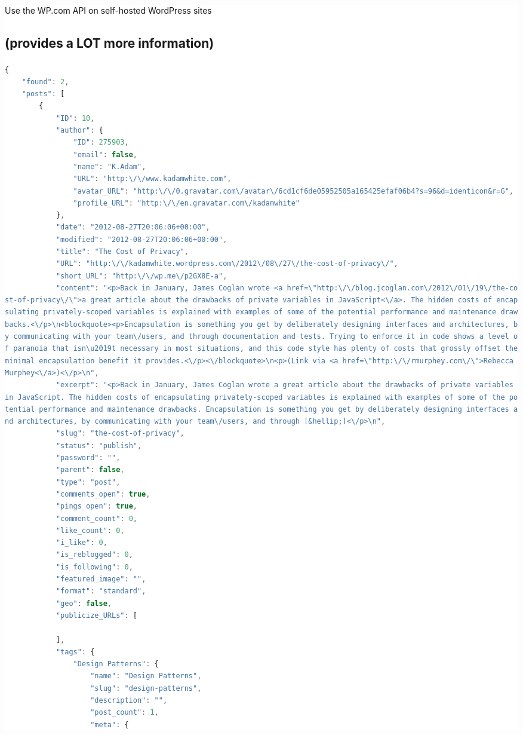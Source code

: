 Use the WP.com API on self-hosted WordPress sites


## (provides a LOT more information)

```javascript
{
    "found": 2,
    "posts": [
        {
            "ID": 10,
            "author": {
                "ID": 275903,
                "email": false,
                "name": "K.Adam",
                "URL": "http:\/\/www.kadamwhite.com",
                "avatar_URL": "http:\/\/0.gravatar.com\/avatar\/6cd1cf6de05952505a165425efaf06b4?s=96&d=identicon&r=G",
                "profile_URL": "http:\/\/en.gravatar.com\/kadamwhite"
            },
            "date": "2012-08-27T20:06:06+00:00",
            "modified": "2012-08-27T20:06:06+00:00",
            "title": "The Cost of Privacy",
            "URL": "http:\/\/kadamwhite.wordpress.com\/2012\/08\/27\/the-cost-of-privacy\/",
            "short_URL": "http:\/\/wp.me\/p2GX8E-a",
            "content": "<p>Back in January, James Coglan wrote <a href=\"http:\/\/blog.jcoglan.com\/2012\/01\/19\/the-cost-of-privacy\/\">a great article about the drawbacks of private variables in JavaScript<\/a>. The hidden costs of encapsulating privately-scoped variables is explained with examples of some of the potential performance and maintenance drawbacks.<\/p>\n<blockquote><p>Encapsulation is something you get by deliberately designing interfaces and architectures, by communicating with your team\/users, and through documentation and tests. Trying to enforce it in code shows a level of paranoia that isn\u2019t necessary in most situations, and this code style has plenty of costs that grossly offset the minimal encapsulation benefit it provides.<\/p><\/blockquote>\n<p>(Link via <a href=\"http:\/\/rmurphey.com\/\">Rebecca Murphey<\/a>)<\/p>\n",
            "excerpt": "<p>Back in January, James Coglan wrote a great article about the drawbacks of private variables in JavaScript. The hidden costs of encapsulating privately-scoped variables is explained with examples of some of the potential performance and maintenance drawbacks. Encapsulation is something you get by deliberately designing interfaces and architectures, by communicating with your team\/users, and through [&hellip;]<\/p>\n",
            "slug": "the-cost-of-privacy",
            "status": "publish",
            "password": "",
            "parent": false,
            "type": "post",
            "comments_open": true,
            "pings_open": true,
            "comment_count": 0,
            "like_count": 0,
            "i_like": 0,
            "is_reblogged": 0,
            "is_following": 0,
            "featured_image": "",
            "format": "standard",
            "geo": false,
            "publicize_URLs": [

            ],
            "tags": {
                "Design Patterns": {
                    "name": "Design Patterns",
                    "slug": "design-patterns",
                    "description": "",
                    "post_count": 1,
                    "meta": {
```